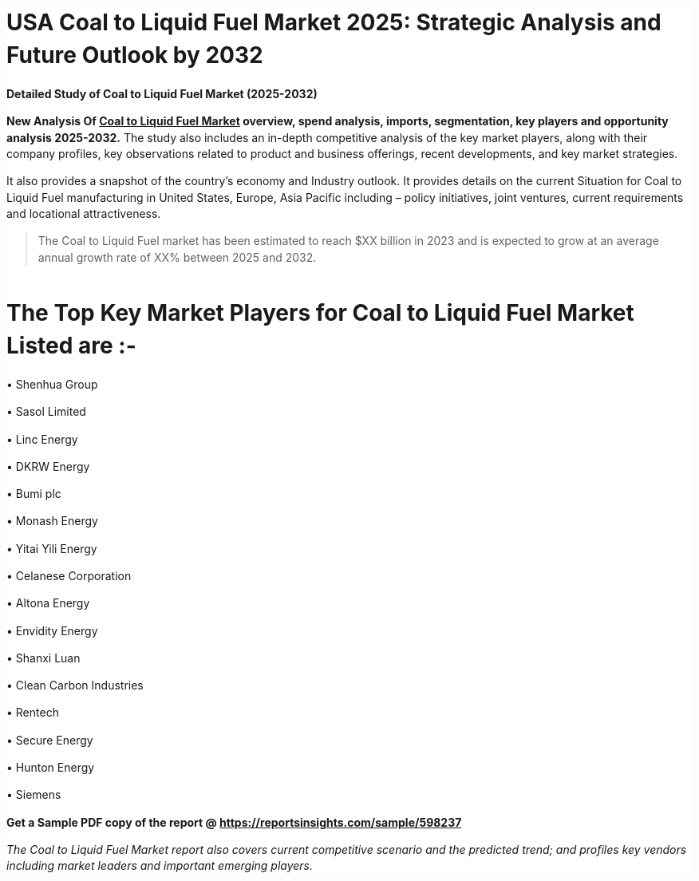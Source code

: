 # USA Coal to Liquid Fuel Market 2025: Strategic Analysis and Future Outlook by 2032

<strong>Detailed Study of Coal to Liquid Fuel Market (2025-2032)</strong>

<strong>New Analysis Of <a href=https://www.reportsinsights.com/sample/598237>Coal to Liquid Fuel Market</a> overview, spend analysis, imports, segmentation, key players and opportunity analysis 2025-2032.</strong> The study also includes an in-depth competitive analysis of the key market players, along with their company profiles, key observations related to product and business offerings, recent developments, and key market strategies.

It also provides a snapshot of the country’s economy and Industry outlook. It provides details on the current Situation for Coal to Liquid Fuel manufacturing in United States, Europe, Asia Pacific including – policy initiatives, joint ventures, current requirements and locational attractiveness. 

<blockquote class=""article-editor-content__blockquote"">The Coal to Liquid Fuel market has been estimated to reach $XX billion in 2023 and is expected to grow at an average annual growth rate of XX% between 2025 and 2032.</blockquote>

# <strong>The Top Key Market Players for Coal to Liquid Fuel Market Listed are :-</strong> 

• Shenhua Group

• Sasol Limited

• Linc Energy

• DKRW Energy

• Bumi plc

• Monash Energy

• Yitai Yili Energy

• Celanese Corporation

• Altona Energy

• Envidity Energy

• Shanxi Luan

• Clean Carbon Industries

• Rentech

• Secure Energy

• Hunton Energy

• Siemens

<strong>Get a Sample PDF copy of the report @ <a href=https://reportsinsights.com/sample/598237>https://reportsinsights.com/sample/598237</a></strong>

<em>The Coal to Liquid Fuel Market report also covers current competitive scenario and the predicted trend; and profiles key vendors including market leaders and important emerging players.</em>

